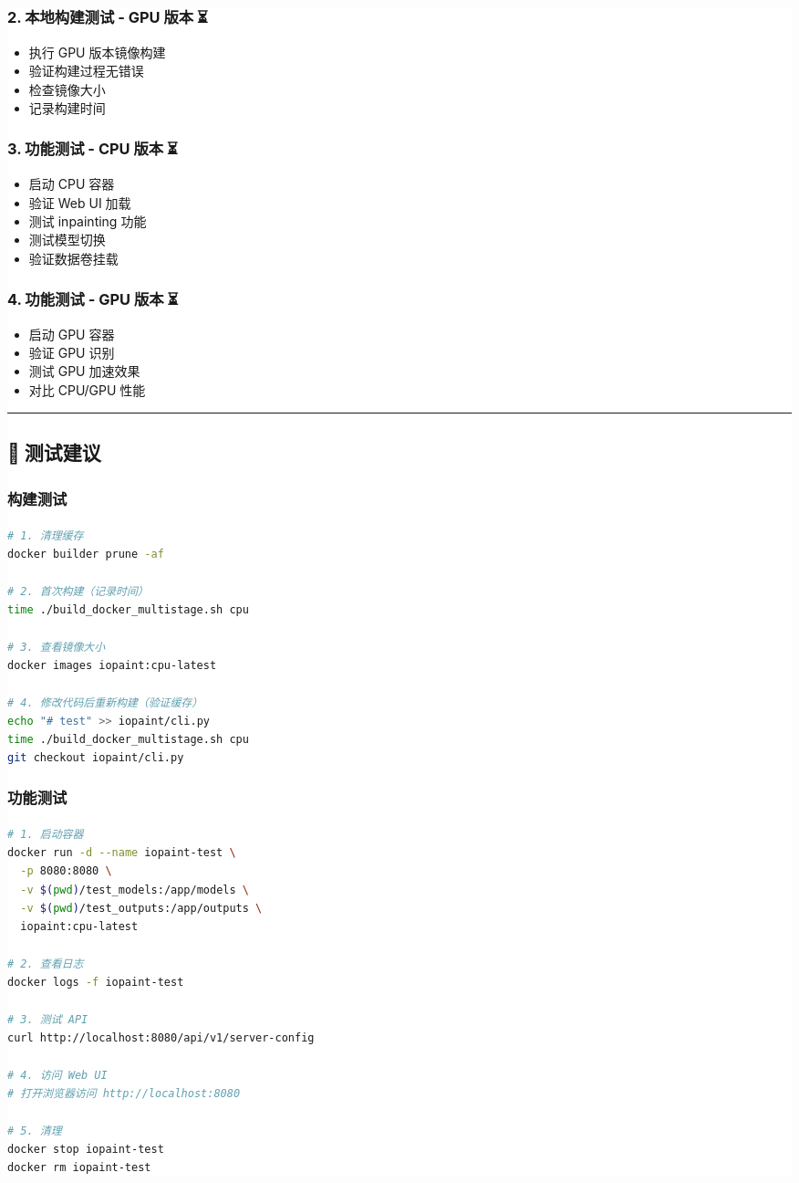 ### 2. 本地构建测试 - GPU 版本 ⏳
- 执行 GPU 版本镜像构建
- 验证构建过程无错误
- 检查镜像大小
- 记录构建时间

### 3. 功能测试 - CPU 版本 ⏳
- 启动 CPU 容器
- 验证 Web UI 加载
- 测试 inpainting 功能
- 测试模型切换
- 验证数据卷挂载

### 4. 功能测试 - GPU 版本 ⏳
- 启动 GPU 容器
- 验证 GPU 识别
- 测试 GPU 加速效果
- 对比 CPU/GPU 性能

---

## 📝 测试建议

### 构建测试

```bash
# 1. 清理缓存
docker builder prune -af

# 2. 首次构建（记录时间）
time ./build_docker_multistage.sh cpu

# 3. 查看镜像大小
docker images iopaint:cpu-latest

# 4. 修改代码后重新构建（验证缓存）
echo "# test" >> iopaint/cli.py
time ./build_docker_multistage.sh cpu
git checkout iopaint/cli.py
```

### 功能测试

```bash
# 1. 启动容器
docker run -d --name iopaint-test \
  -p 8080:8080 \
  -v $(pwd)/test_models:/app/models \
  -v $(pwd)/test_outputs:/app/outputs \
  iopaint:cpu-latest

# 2. 查看日志
docker logs -f iopaint-test

# 3. 测试 API
curl http://localhost:8080/api/v1/server-config

# 4. 访问 Web UI
# 打开浏览器访问 http://localhost:8080

# 5. 清理
docker stop iopaint-test
docker rm iopaint-test
```